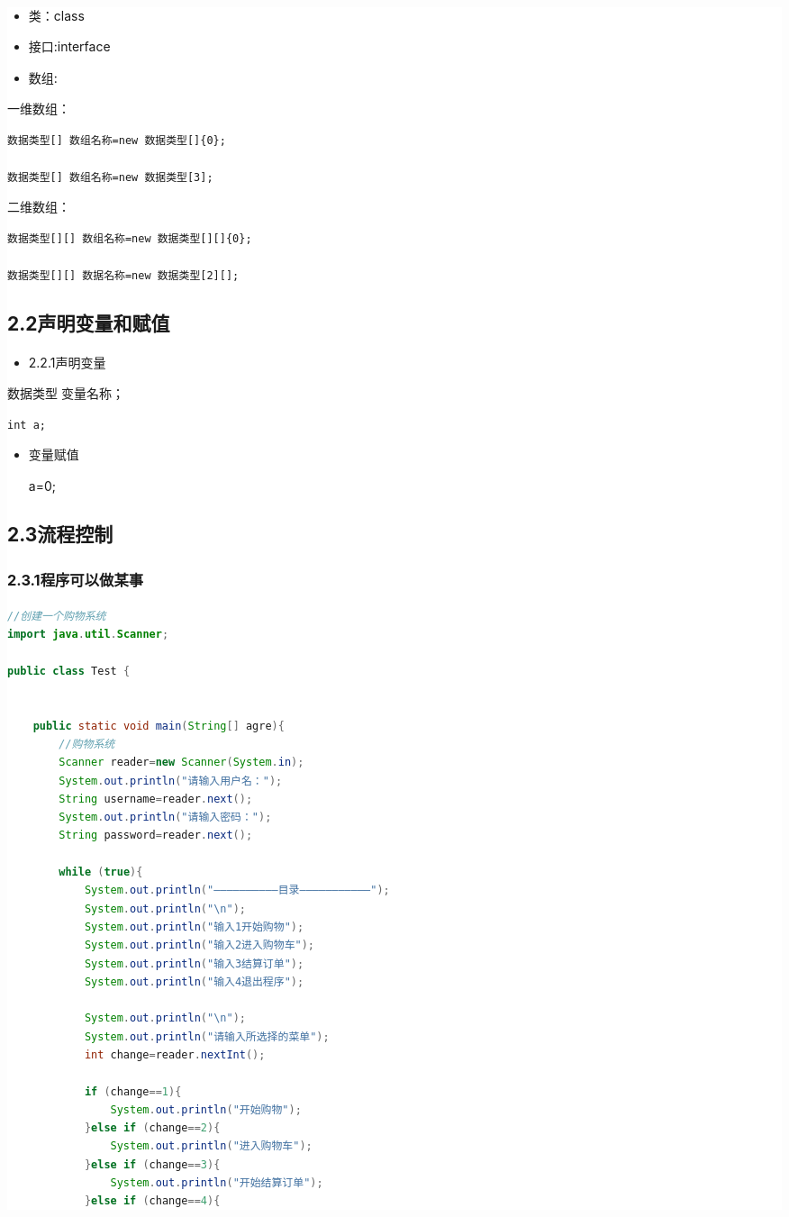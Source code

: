 - 类：class

- 接口:interface

- 数组:

一维数组：

    数据类型[] 数组名称=new 数据类型[]{0};

    数据类型[] 数组名称=new 数据类型[3];


二维数组：

    数据类型[][] 数组名称=new 数据类型[][]{0};

    数据类型[][] 数据名称=new 数据类型[2][];

## 2.2声明变量和赋值

- 2.2.1声明变量

数据类型 变量名称；

    int a;

- 变量赋值

    a=0;

## 2.3流程控制

### 2.3.1程序可以做某事
```java
//创建一个购物系统
import java.util.Scanner;

public class Test {


    public static void main(String[] agre){
        //购物系统
        Scanner reader=new Scanner(System.in);
        System.out.println("请输入用户名：");
        String username=reader.next();
        System.out.println("请输入密码：");
        String password=reader.next();

        while (true){
            System.out.println("——————————目录———————————");
            System.out.println("\n");
            System.out.println("输入1开始购物");
            System.out.println("输入2进入购物车");
            System.out.println("输入3结算订单");
            System.out.println("输入4退出程序");

            System.out.println("\n");
            System.out.println("请输入所选择的菜单");
            int change=reader.nextInt();

            if (change==1){
                System.out.println("开始购物");
            }else if (change==2){
                System.out.println("进入购物车");
            }else if (change==3){
                System.out.println("开始结算订单");
            }else if (change==4){
```